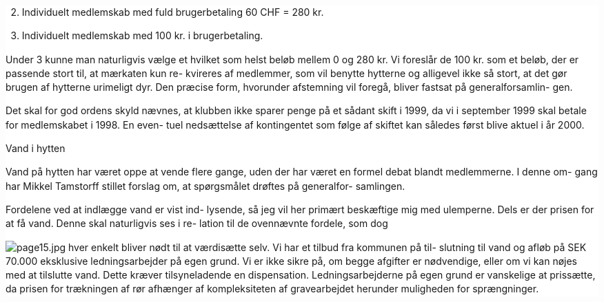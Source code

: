 2. Individuelt medlemskab med fuld
brugerbetaling 60 CHF = 280 kr.

3. Individuelt medlemskab med 100 kr. i
brugerbetaling.

Under 3 kunne man naturligvis vælge et
hvilket som helst beløb mellem 0 og 280
kr. Vi foreslår de 100 kr. som et beløb, der
er passende stort til, at mærkaten kun re-
kvireres af medlemmer, som vil benytte
hytterne og alligevel ikke så stort, at det
gør brugen af hytterne urimeligt dyr. Den
præcise form, hvorunder afstemning vil
foregå, bliver fastsat på generalforsamlin-
gen.

Det skal for god ordens skyld nævnes,
at klubben ikke sparer penge på et sådant
skift i 1999, da vi i september 1999 skal
betale for medlemskabet i 1998. En even-
tuel nedsættelse af kontingentet som følge
af skiftet kan således først blive aktuel i år
2000.

Vand i hytten

Vand på hytten har været oppe at vende
flere gange, uden der har været en formel
debat blandt medlemmerne. I denne om-
gang har Mikkel Tamstorff stillet forslag
om, at spørgsmålet drøftes på generalfor-
samlingen.

Fordelene ved at indlægge vand er vist ind-
lysende, så jeg vil her primært beskæftige
mig med ulemperne. Dels er der prisen for
at få vand. Denne skal naturligvis ses i re-
lation til de ovennævnte fordele, som dog




![page15.jpg](/1999/DB-1999-1/page15.jpg)
hver enkelt bliver nødt til at værdisætte
selv. Vi har et tilbud fra kommunen på til-
slutning til vand og afløb på SEK 70.000
eksklusive ledningsarbejder på egen grund.
Vi er ikke sikre på, om begge afgifter er
nødvendige, eller om vi kan nøjes med at
tilslutte vand. Dette kræver tilsyneladende
en dispensation. Ledningsarbejderne på
egen grund er vanskelige at prissætte, da
prisen for trækningen af rør afhænger af
kompleksiteten af gravearbejdet herunder
muligheden for sprængninger.
